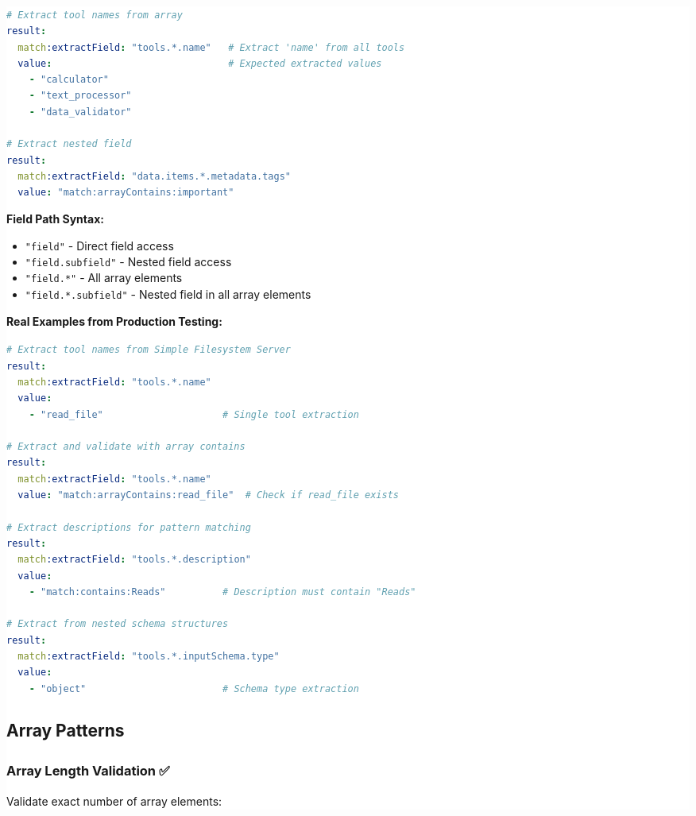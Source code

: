 ```yaml
# Extract tool names from array
result:
  match:extractField: "tools.*.name"   # Extract 'name' from all tools
  value:                               # Expected extracted values
    - "calculator"
    - "text_processor"
    - "data_validator"

# Extract nested field
result:
  match:extractField: "data.items.*.metadata.tags"
  value: "match:arrayContains:important"
```

**Field Path Syntax:**
- `"field"` - Direct field access
- `"field.subfield"` - Nested field access
- `"field.*"` - All array elements
- `"field.*.subfield"` - Nested field in all array elements

**Real Examples from Production Testing:**
```yaml
# Extract tool names from Simple Filesystem Server
result:
  match:extractField: "tools.*.name" 
  value:
    - "read_file"                     # Single tool extraction

# Extract and validate with array contains
result:
  match:extractField: "tools.*.name"
  value: "match:arrayContains:read_file"  # Check if read_file exists

# Extract descriptions for pattern matching
result:
  match:extractField: "tools.*.description"
  value:
    - "match:contains:Reads"          # Description must contain "Reads"

# Extract from nested schema structures
result:
  match:extractField: "tools.*.inputSchema.type"
  value:
    - "object"                        # Schema type extraction
```

## Array Patterns

### Array Length Validation ✅
Validate exact number of array elements:
